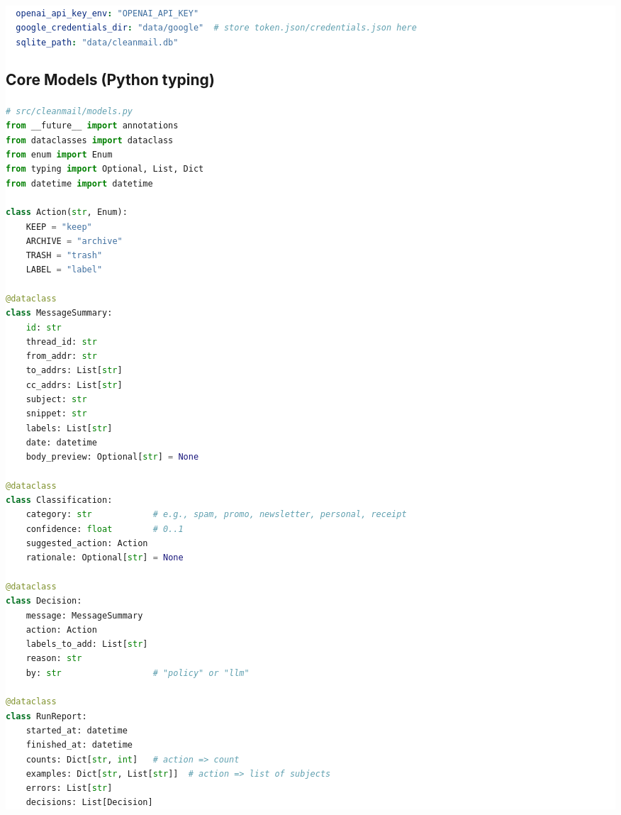```yaml
  openai_api_key_env: "OPENAI_API_KEY"
  google_credentials_dir: "data/google"  # store token.json/credentials.json here
  sqlite_path: "data/cleanmail.db"
```

## Core Models (Python typing)
```python
# src/cleanmail/models.py
from __future__ import annotations
from dataclasses import dataclass
from enum import Enum
from typing import Optional, List, Dict
from datetime import datetime

class Action(str, Enum):
    KEEP = "keep"
    ARCHIVE = "archive"
    TRASH = "trash"
    LABEL = "label"

@dataclass
class MessageSummary:
    id: str
    thread_id: str
    from_addr: str
    to_addrs: List[str]
    cc_addrs: List[str]
    subject: str
    snippet: str
    labels: List[str]
    date: datetime
    body_preview: Optional[str] = None

@dataclass
class Classification:
    category: str            # e.g., spam, promo, newsletter, personal, receipt
    confidence: float        # 0..1
    suggested_action: Action
    rationale: Optional[str] = None

@dataclass
class Decision:
    message: MessageSummary
    action: Action
    labels_to_add: List[str]
    reason: str
    by: str                  # "policy" or "llm"

@dataclass
class RunReport:
    started_at: datetime
    finished_at: datetime
    counts: Dict[str, int]   # action => count
    examples: Dict[str, List[str]]  # action => list of subjects
    errors: List[str]
    decisions: List[Decision]
```
